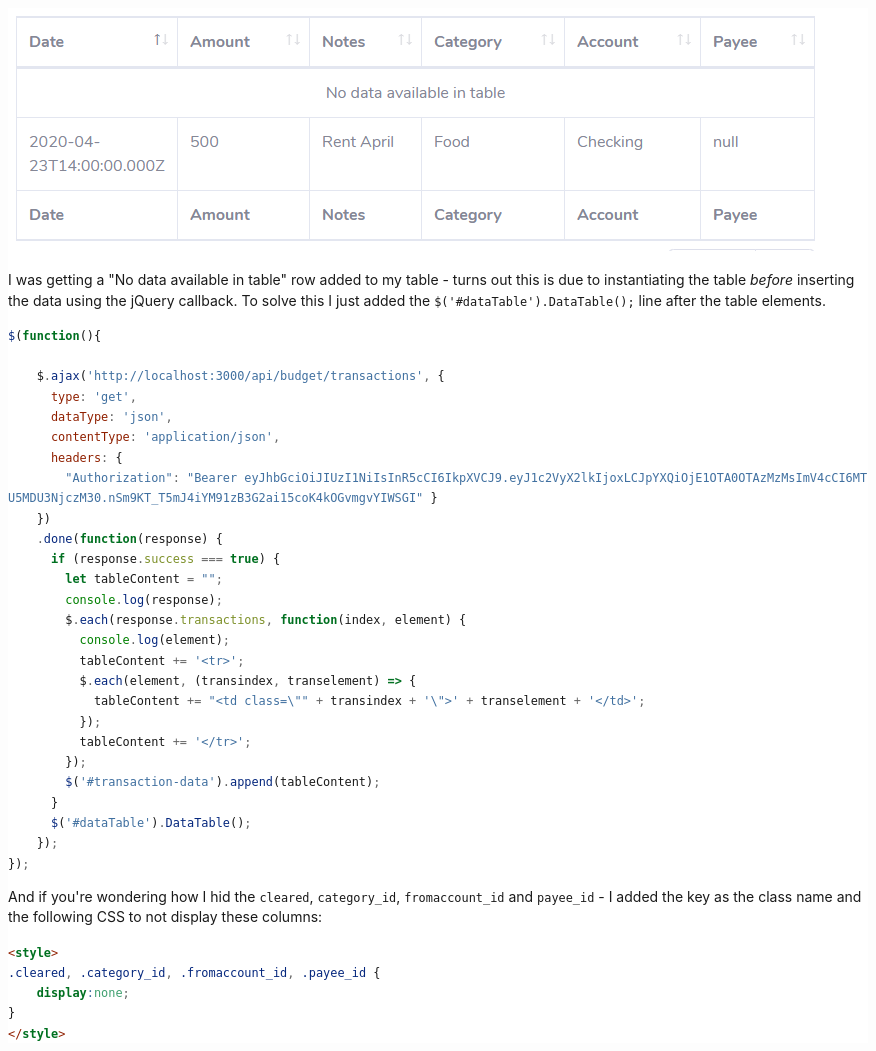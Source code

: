 ![No Data in Table](/images/budget/03_No_data_in_table.PNG)

I was getting a "No data available in table" row added to my table - turns out this is due to instantiating the table _before_ inserting the data using the jQuery callback. To solve this I just added the `$('#dataTable').DataTable();` line after the table elements.

```js
$(function(){

    $.ajax('http://localhost:3000/api/budget/transactions', {
      type: 'get',
      dataType: 'json',
      contentType: 'application/json',
      headers: { 
        "Authorization": "Bearer eyJhbGciOiJIUzI1NiIsInR5cCI6IkpXVCJ9.eyJ1c2VyX2lkIjoxLCJpYXQiOjE1OTA0OTAzMzMsImV4cCI6MTU5MDU3NjczM30.nSm9KT_T5mJ4iYM91zB3G2ai15coK4kOGvmgvYIWSGI" }
    })
    .done(function(response) {
      if (response.success === true) {
        let tableContent = "";
        console.log(response);
        $.each(response.transactions, function(index, element) {
          console.log(element);
          tableContent += '<tr>';
          $.each(element, (transindex, transelement) => {
            tableContent += "<td class=\"" + transindex + '\">' + transelement + '</td>';
          });
          tableContent += '</tr>';
        });
        $('#transaction-data').append(tableContent);
      }
      $('#dataTable').DataTable();
    });
});
```

And if you're wondering how I hid the `cleared`, `category_id`, `fromaccount_id` and `payee_id` - I added the key as the class name and the following CSS to not display these columns:

```html
<style>
.cleared, .category_id, .fromaccount_id, .payee_id {
    display:none;
}
</style>
```
